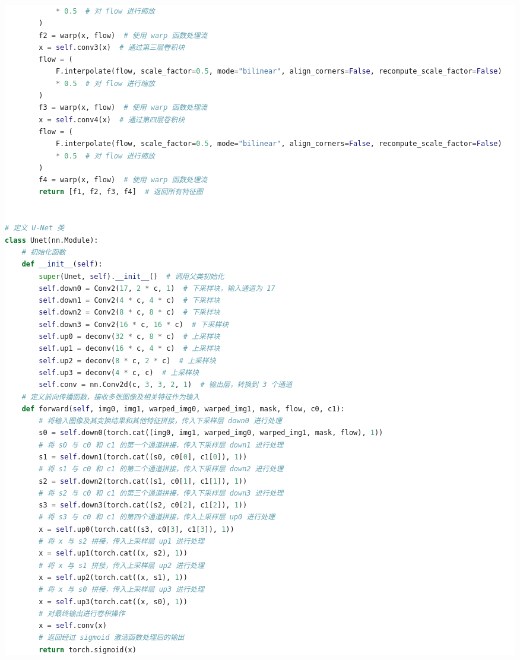 ```py
            * 0.5  # 对 flow 进行缩放
        )
        f2 = warp(x, flow)  # 使用 warp 函数处理流
        x = self.conv3(x)  # 通过第三层卷积块
        flow = (
            F.interpolate(flow, scale_factor=0.5, mode="bilinear", align_corners=False, recompute_scale_factor=False)
            * 0.5  # 对 flow 进行缩放
        )
        f3 = warp(x, flow)  # 使用 warp 函数处理流
        x = self.conv4(x)  # 通过第四层卷积块
        flow = (
            F.interpolate(flow, scale_factor=0.5, mode="bilinear", align_corners=False, recompute_scale_factor=False)
            * 0.5  # 对 flow 进行缩放
        )
        f4 = warp(x, flow)  # 使用 warp 函数处理流
        return [f1, f2, f3, f4]  # 返回所有特征图


# 定义 U-Net 类
class Unet(nn.Module):
    # 初始化函数
    def __init__(self):
        super(Unet, self).__init__()  # 调用父类初始化
        self.down0 = Conv2(17, 2 * c, 1)  # 下采样块，输入通道为 17
        self.down1 = Conv2(4 * c, 4 * c)  # 下采样块
        self.down2 = Conv2(8 * c, 8 * c)  # 下采样块
        self.down3 = Conv2(16 * c, 16 * c)  # 下采样块
        self.up0 = deconv(32 * c, 8 * c)  # 上采样块
        self.up1 = deconv(16 * c, 4 * c)  # 上采样块
        self.up2 = deconv(8 * c, 2 * c)  # 上采样块
        self.up3 = deconv(4 * c, c)  # 上采样块
        self.conv = nn.Conv2d(c, 3, 3, 2, 1)  # 输出层，转换到 3 个通道
    # 定义前向传播函数，接收多张图像及相关特征作为输入
    def forward(self, img0, img1, warped_img0, warped_img1, mask, flow, c0, c1):
        # 将输入图像及其变换结果和其他特征拼接，传入下采样层 down0 进行处理
        s0 = self.down0(torch.cat((img0, img1, warped_img0, warped_img1, mask, flow), 1))
        # 将 s0 与 c0 和 c1 的第一个通道拼接，传入下采样层 down1 进行处理
        s1 = self.down1(torch.cat((s0, c0[0], c1[0]), 1))
        # 将 s1 与 c0 和 c1 的第二个通道拼接，传入下采样层 down2 进行处理
        s2 = self.down2(torch.cat((s1, c0[1], c1[1]), 1))
        # 将 s2 与 c0 和 c1 的第三个通道拼接，传入下采样层 down3 进行处理
        s3 = self.down3(torch.cat((s2, c0[2], c1[2]), 1))
        # 将 s3 与 c0 和 c1 的第四个通道拼接，传入上采样层 up0 进行处理
        x = self.up0(torch.cat((s3, c0[3], c1[3]), 1))
        # 将 x 与 s2 拼接，传入上采样层 up1 进行处理
        x = self.up1(torch.cat((x, s2), 1))
        # 将 x 与 s1 拼接，传入上采样层 up2 进行处理
        x = self.up2(torch.cat((x, s1), 1))
        # 将 x 与 s0 拼接，传入上采样层 up3 进行处理
        x = self.up3(torch.cat((x, s0), 1))
        # 对最终输出进行卷积操作
        x = self.conv(x)
        # 返回经过 sigmoid 激活函数处理后的输出
        return torch.sigmoid(x)
```
